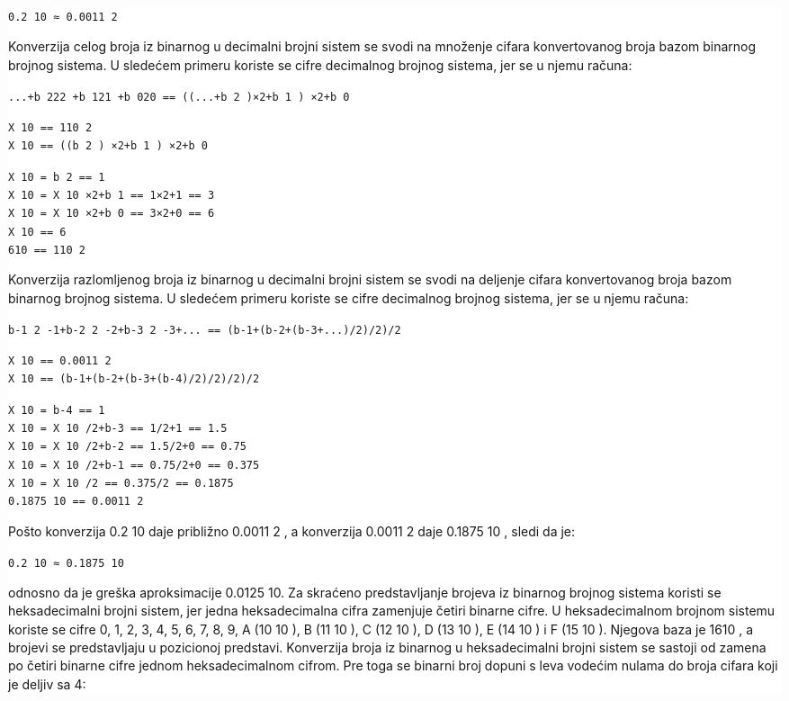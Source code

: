 ```
0.2 10 ≈ 0.0011 2
```
Konverzija celog broja iz binarnog u decimalni brojni sistem se svodi na
množenje cifara konvertovanog broja bazom binarnog brojnog sistema. U sledećem
primeru koriste se cifre decimalnog brojnog sistema, jer se u njemu računa:

```
...+b 222 +b 121 +b 020 == ((...+b 2 )×2+b 1 ) ×2+b 0
```
```
X 10 == 110 2
X 10 == ((b 2 ) ×2+b 1 ) ×2+b 0
```
```
X 10 = b 2 == 1
X 10 = X 10 ×2+b 1 == 1×2+1 == 3
X 10 = X 10 ×2+b 0 == 3×2+0 == 6
X 10 == 6
610 == 110 2
```
Konverzija razlomljenog broja iz binarnog u decimalni brojni sistem se svodi
na deljenje cifara konvertovanog broja bazom binarnog brojnog sistema. U
sledećem primeru koriste se cifre decimalnog brojnog sistema, jer se u njemu
računa:


```
b-1 2 -1+b-2 2 -2+b-3 2 -3+... == (b-1+(b-2+(b-3+...)/2)/2)/2
```
```
X 10 == 0.0011 2
X 10 == (b-1+(b-2+(b-3+(b-4)/2)/2)/2)/2
```
```
X 10 = b-4 == 1
X 10 = X 10 /2+b-3 == 1/2+1 == 1.5
X 10 = X 10 /2+b-2 == 1.5/2+0 == 0.75
X 10 = X 10 /2+b-1 == 0.75/2+0 == 0.375
X 10 = X 10 /2 == 0.375/2 == 0.1875
0.1875 10 == 0.0011 2
```
Pošto konverzija 0.2 10 daje približno 0.0011 2 , a konverzija 0.0011 2 daje 0.1875 10 ,
sledi da je:

```
0.2 10 ≈ 0.1875 10
```
odnosno da je greška aproksimacije 0.0125 10.
Za skraćeno predstavljanje brojeva iz binarnog brojnog sistema koristi se
heksadecimalni brojni sistem, jer jedna heksadecimalna cifra zamenjuje četiri
binarne cifre. U heksadecimalnom brojnom sistemu koriste se cifre 0, 1, 2, 3, 4, 5,
6, 7, 8, 9, A (10 10 ), B (11 10 ), C (12 10 ), D (13 10 ), E (14 10 ) i F (15 10 ). Njegova baza je
1610 , a brojevi se predstavljaju u pozicionoj predstavi.
Konverzija broja iz binarnog u heksadecimalni brojni sistem se sastoji od
zamena po četiri binarne cifre jednom heksadecimalnom cifrom. Pre toga se binarni
broj dopuni s leva vodećim nulama do broja cifara koji je deljiv sa 4:
